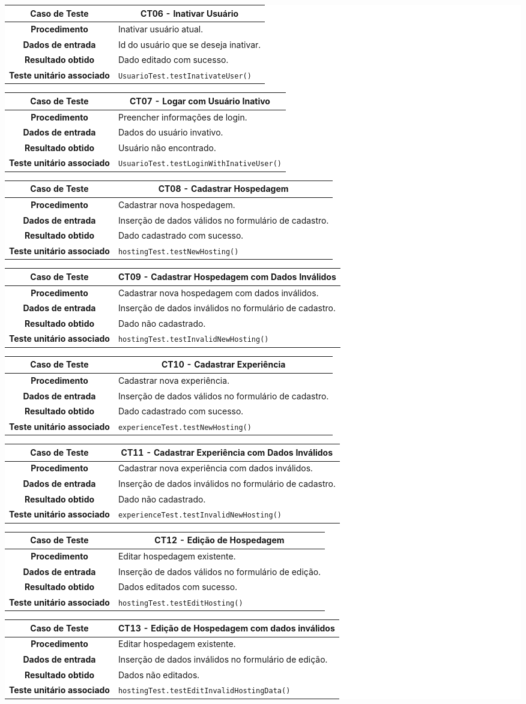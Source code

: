 **Caso de Teste** | **CT06 - Inativar Usuário**
 :--------------: | ------------ |
**Procedimento**  | Inativar usuário atual. |
**Dados de entrada** | Id do usuário que se deseja inativar. |
**Resultado obtido** | Dado editado com sucesso. |
**Teste unitário associado** | `UsuarioTest.testInativateUser()` |

**Caso de Teste** | **CT07 - Logar com Usuário Inativo**
 :--------------: | ------------ |
**Procedimento**  | Preencher informações de login. |
**Dados de entrada** | Dados do usuário invativo. |
**Resultado obtido** | Usuário não encontrado. |
**Teste unitário associado** | `UsuarioTest.testLoginWithInativeUser()` |

**Caso de Teste** | **CT08 - Cadastrar Hospedagem**
 :--------------: | ------------ |
**Procedimento**  | Cadastrar nova hospedagem. |
**Dados de entrada** | Inserção de dados válidos no formulário de cadastro. |
**Resultado obtido** | Dado cadastrado com sucesso. |
**Teste unitário associado** | `hostingTest.testNewHosting()` |

**Caso de Teste** | **CT09 - Cadastrar Hospedagem com Dados Inválidos**
 :--------------: | ------------ |
**Procedimento**  | Cadastrar nova hospedagem com dados inválidos. |
**Dados de entrada** | Inserção de dados inválidos no formulário de cadastro. |
**Resultado obtido** | Dado não cadastrado. |
**Teste unitário associado** | `hostingTest.testInvalidNewHosting()` |

**Caso de Teste** | **CT10 - Cadastrar Experiência**
 :--------------: | ------------ |
**Procedimento**  | Cadastrar nova experiência. |
**Dados de entrada** | Inserção de dados válidos no formulário de cadastro. |
**Resultado obtido** | Dado cadastrado com sucesso. |
**Teste unitário associado** | `experienceTest.testNewHosting()` |

**Caso de Teste** | **CT11 - Cadastrar Experiência com Dados Inválidos**
 :--------------: | ------------ |
**Procedimento**  | Cadastrar nova experiência com dados inválidos. |
**Dados de entrada** | Inserção de dados inválidos no formulário de cadastro. |
**Resultado obtido** | Dado não cadastrado. |
**Teste unitário associado** | `experienceTest.testInvalidNewHosting()` |

**Caso de Teste** | **CT12 - Edição de Hospedagem**
 :--------------: | ------------ |
**Procedimento**  | Editar hospedagem existente.
**Dados de entrada** | Inserção de dados válidos no formulário de edição. |
**Resultado obtido** | Dados editados com sucesso. |
**Teste unitário associado** | `hostingTest.testEditHosting()` |

**Caso de Teste** | **CT13 - Edição de Hospedagem com dados inválidos**
 :--------------: | ------------ |
**Procedimento**  | Editar hospedagem existente.
**Dados de entrada** | Inserção de dados inválidos no formulário de edição. |
**Resultado obtido** | Dados não editados. |
**Teste unitário associado** | `hostingTest.testEditInvalidHostingData()` |

